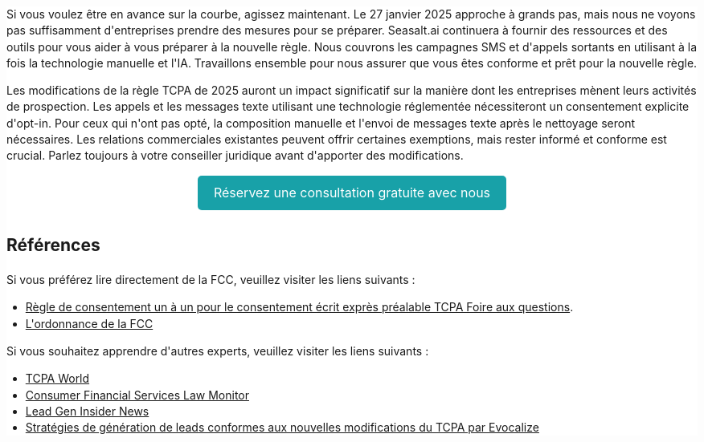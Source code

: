 Si vous voulez être en avance sur la courbe, agissez maintenant. Le 27 janvier 2025 approche à grands pas, mais nous ne voyons pas suffisamment d'entreprises prendre des mesures pour se préparer. Seasalt.ai continuera à fournir des ressources et des outils pour vous aider à vous préparer à la nouvelle règle. Nous couvrons les campagnes SMS et d'appels sortants en utilisant à la fois la technologie manuelle et l'IA. Travaillons ensemble pour nous assurer que vous êtes conforme et prêt pour la nouvelle règle.

Les modifications de la règle TCPA de 2025 auront un impact significatif sur la manière dont les entreprises mènent leurs activités de prospection. Les appels et les messages texte utilisant une technologie réglementée nécessiteront un consentement explicite d'opt-in. Pour ceux qui n'ont pas opté, la composition manuelle et l'envoi de messages texte après le nettoyage seront nécessaires. Les relations commerciales existantes peuvent offrir certaines exemptions, mais rester informé et conforme est crucial. Parlez toujours à votre conseiller juridique avant d'apporter des modifications.

<center>
<a href="https://meetings.hubspot.com/seasalt-ai/seasalt-meeting" style="display: inline-block; padding: 10px 20px; font-size: 16px; color: #fff; background-color: #18a1a8; border-radius: 5px; text-decoration: none;">Réservez une consultation gratuite avec nous</a>
</center>


## Références

Si vous préférez lire directement de la FCC, veuillez visiter les liens suivants :
- [Règle de consentement un à un pour le consentement écrit exprès préalable TCPA Foire aux questions](https://docs.fcc.gov/public/attachments/DOC-408396A1.pdf).
- [L'ordonnance de la FCC](https://docs.fcc.gov/public/attachments/FCC-23-107A1.pdf)

Si vous souhaitez apprendre d'autres experts, veuillez visiter les liens suivants :

- [TCPA World](https://tcpaworld.com/)
- [Consumer Financial Services Law Monitor](https://www.consumerfinancialserviceslawmonitor.com/)
- [Lead Gen Insider News](https://www.linkedin.com/posts/clelland-green-5600083_in-case-you-missed-our-4th-issue-we-activity-7271234432903135232-8kqh)
- [Stratégies de génération de leads conformes aux nouvelles modifications du TCPA par Evocalize](https://youtu.be/vFNtTGuNJPA)
